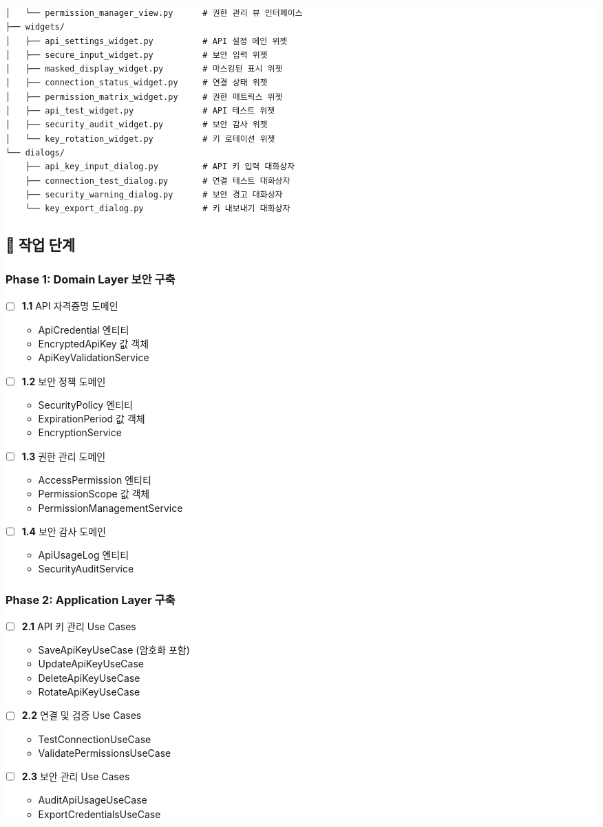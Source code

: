 ```
│   └── permission_manager_view.py      # 권한 관리 뷰 인터페이스
├── widgets/
│   ├── api_settings_widget.py          # API 설정 메인 위젯
│   ├── secure_input_widget.py          # 보안 입력 위젯
│   ├── masked_display_widget.py        # 마스킹된 표시 위젯
│   ├── connection_status_widget.py     # 연결 상태 위젯
│   ├── permission_matrix_widget.py     # 권한 매트릭스 위젯
│   ├── api_test_widget.py              # API 테스트 위젯
│   ├── security_audit_widget.py        # 보안 감사 위젯
│   └── key_rotation_widget.py          # 키 로테이션 위젯
└── dialogs/
    ├── api_key_input_dialog.py         # API 키 입력 대화상자
    ├── connection_test_dialog.py       # 연결 테스트 대화상자
    ├── security_warning_dialog.py      # 보안 경고 대화상자
    └── key_export_dialog.py            # 키 내보내기 대화상자
```

## 📝 **작업 단계**

### **Phase 1: Domain Layer 보안 구축**
- [ ] **1.1** API 자격증명 도메인
  - ApiCredential 엔티티
  - EncryptedApiKey 값 객체
  - ApiKeyValidationService

- [ ] **1.2** 보안 정책 도메인
  - SecurityPolicy 엔티티
  - ExpirationPeriod 값 객체
  - EncryptionService

- [ ] **1.3** 권한 관리 도메인
  - AccessPermission 엔티티
  - PermissionScope 값 객체
  - PermissionManagementService

- [ ] **1.4** 보안 감사 도메인
  - ApiUsageLog 엔티티
  - SecurityAuditService

### **Phase 2: Application Layer 구축**
- [ ] **2.1** API 키 관리 Use Cases
  - SaveApiKeyUseCase (암호화 포함)
  - UpdateApiKeyUseCase
  - DeleteApiKeyUseCase
  - RotateApiKeyUseCase

- [ ] **2.2** 연결 및 검증 Use Cases
  - TestConnectionUseCase
  - ValidatePermissionsUseCase

- [ ] **2.3** 보안 관리 Use Cases
  - AuditApiUsageUseCase
  - ExportCredentialsUseCase

